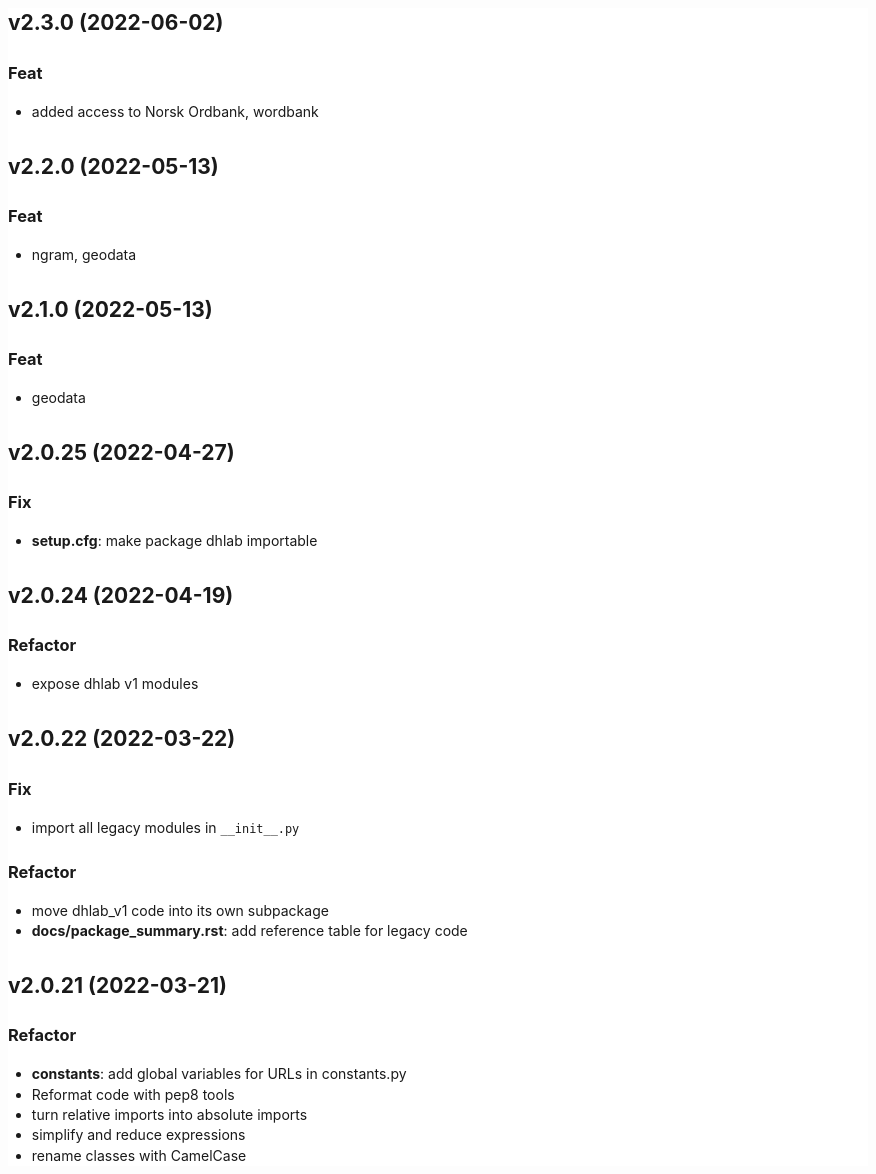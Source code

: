 
## v2.3.0 (2022-06-02)

### Feat

- added access to Norsk Ordbank, wordbank

## v2.2.0 (2022-05-13)

### Feat

- ngram, geodata


## v2.1.0 (2022-05-13)

### Feat

- geodata

## v2.0.25 (2022-04-27)

### Fix

- **setup.cfg**: make package dhlab importable

## v2.0.24 (2022-04-19)

### Refactor

- expose dhlab v1 modules

## v2.0.22 (2022-03-22)

### Fix

- import all legacy modules in `__init__.py`

### Refactor
- move dhlab_v1 code into its own subpackage
- **docs/package_summary.rst**: add reference table for legacy code

## v2.0.21 (2022-03-21)

### Refactor

- **constants**: add global variables for URLs in constants.py
- Reformat code with pep8 tools
- turn relative imports into absolute imports
- simplify and reduce expressions
- rename classes with CamelCase
